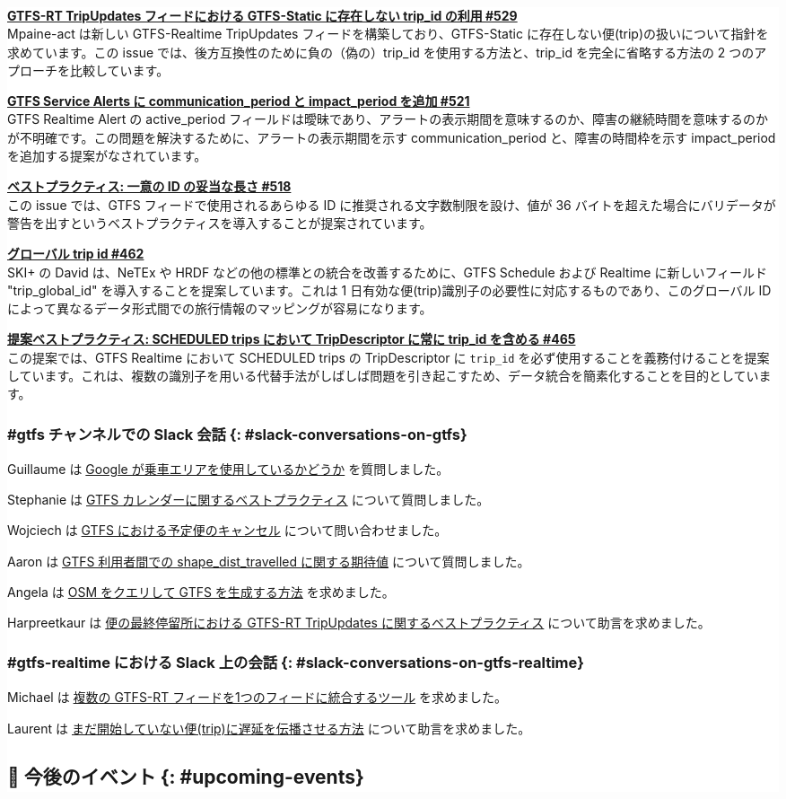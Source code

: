 [**GTFS-RT TripUpdates フィードにおける GTFS-Static に存在しない trip_id の利用 #529**](https://github.com/google/transit/issues/529)  
Mpaine-act は新しい GTFS-Realtime TripUpdates フィードを構築しており、GTFS-Static に存在しない便(trip)の扱いについて指針を求めています。この issue では、後方互換性のために負の（偽の）trip_id を使用する方法と、trip_id を完全に省略する方法の 2 つのアプローチを比較しています。

[**GTFS Service Alerts に communication_period と impact_period を追加 #521**](https://github.com/google/transit/issues/521)  
GTFS Realtime Alert の active_period フィールドは曖昧であり、アラートの表示期間を意味するのか、障害の継続時間を意味するのかが不明確です。この問題を解決するために、アラートの表示期間を示す communication_period と、障害の時間枠を示す impact_period を追加する提案がなされています。

[**ベストプラクティス: 一意の ID の妥当な長さ #518**](https://github.com/google/transit/issues/518)  
この issue では、GTFS フィードで使用されるあらゆる ID に推奨される文字数制限を設け、値が 36 バイトを超えた場合にバリデータが警告を出すというベストプラクティスを導入することが提案されています。

[**グローバル trip id #462**](https://github.com/google/transit/issues/462)  
SKI+ の David は、NeTEx や HRDF などの他の標準との統合を改善するために、GTFS Schedule および Realtime に新しいフィールド "trip_global_id" を導入することを提案しています。これは 1 日有効な便(trip)識別子の必要性に対応するものであり、このグローバル ID によって異なるデータ形式間での旅行情報のマッピングが容易になります。

[**提案ベストプラクティス: SCHEDULED trips において TripDescriptor に常に trip_id を含める #465**](https://github.com/google/transit/issues/465)  
この提案では、GTFS Realtime において SCHEDULED trips の TripDescriptor に `trip_id` を必ず使用することを義務付けることを提案しています。これは、複数の識別子を用いる代替手法がしばしば問題を引き起こすため、データ統合を簡素化することを目的としています。

### #gtfs チャンネルでの Slack 会話 {: #slack-conversations-on-gtfs}


Guillaume は [Google が乗車エリアを使用しているかどうか](https://mobilitydata-io.slack.com/archives/C3FFFKX9C/p1736191393238099?thread_ts=1719341926.148069&cid=C3FFFKX9C) を質問しました。

Stephanie は [GTFS カレンダーに関するベストプラクティス](https://mobilitydata-io.slack.com/archives/C3FFFKX9C/p1736198110045109) について質問しました。

Wojciech は [GTFS における予定便のキャンセル](https://mobilitydata-io.slack.com/archives/C3FFFKX9C/p1736511997339379) について問い合わせました。

Aaron は [GTFS 利用者間での shape_dist_travelled に関する期待値](https://mobilitydata-io.slack.com/archives/C3FFFKX9C/p1736876535662269) について質問しました。

Angela は [OSM をクエリして GTFS を生成する方法](https://mobilitydata-io.slack.com/archives/C3FFFKX9C/p1737478885517559) を求めました。

Harpreetkaur は [便の最終停留所における GTFS-RT TripUpdates に関するベストプラクティス](https://mobilitydata-io.slack.com/archives/C3FFFKX9C/p1737492251744489) について助言を求めました。

### #gtfs-realtime における Slack 上の会話 {: #slack-conversations-on-gtfs-realtime}


Michael は [複数の GTFS-RT フィードを1つのフィードに統合するツール](https://mobilitydata-io.slack.com/archives/C3D321CKB/p1737552364940779) を求めました。

Laurent は [まだ開始していない便(trip)に遅延を伝播させる方法](https://mobilitydata-io.slack.com/archives/C3D321CKB/p1737741170127629) について助言を求めました。

## 📅 今後のイベント {: #upcoming-events}

